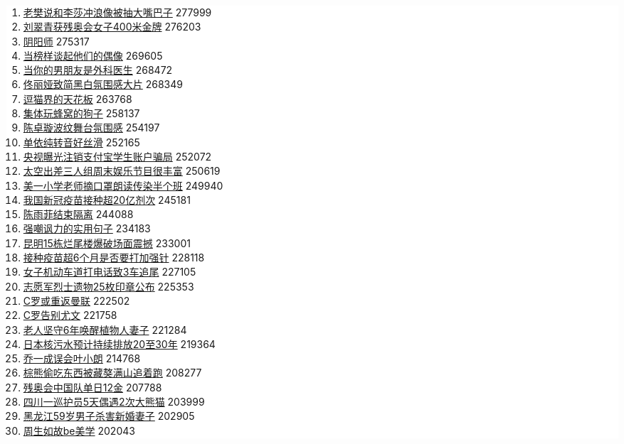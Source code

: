 1. [老樊说和李莎冲浪像被抽大嘴巴子](https://s.weibo.com/weibo?q=%23%E8%80%81%E6%A8%8A%E8%AF%B4%E5%92%8C%E6%9D%8E%E8%8E%8E%E5%86%B2%E6%B5%AA%E5%83%8F%E8%A2%AB%E6%8A%BD%E5%A4%A7%E5%98%B4%E5%B7%B4%E5%AD%90%23&Refer=top) 277999
1. [刘翠青获残奥会女子400米金牌](https://s.weibo.com/weibo?q=%E5%88%98%E7%BF%A0%E9%9D%92%E8%8E%B7%E6%AE%8B%E5%A5%A5%E4%BC%9A%E5%A5%B3%E5%AD%90400%E7%B1%B3%E9%87%91%E7%89%8C&Refer=top) 276203
1. [阴阳师](https://s.weibo.com/weibo?q=%E9%98%B4%E9%98%B3%E5%B8%88&Refer=top) 275317
1. [当榜样谈起他们的偶像](https://s.weibo.com/weibo?q=%23%E5%BD%93%E6%A6%9C%E6%A0%B7%E8%B0%88%E8%B5%B7%E4%BB%96%E4%BB%AC%E7%9A%84%E5%81%B6%E5%83%8F%23&Refer=top) 269605
1. [当你的男朋友是外科医生](https://s.weibo.com/weibo?q=%23%E5%BD%93%E4%BD%A0%E7%9A%84%E7%94%B7%E6%9C%8B%E5%8F%8B%E6%98%AF%E5%A4%96%E7%A7%91%E5%8C%BB%E7%94%9F%23&Refer=top) 268472
1. [佟丽娅致简黑白氛围感大片](https://s.weibo.com/weibo?q=%23%E4%BD%9F%E4%B8%BD%E5%A8%85%E8%87%B4%E7%AE%80%E9%BB%91%E7%99%BD%E6%B0%9B%E5%9B%B4%E6%84%9F%E5%A4%A7%E7%89%87%23&Refer=top) 268349
1. [逗猫界的天花板](https://s.weibo.com/weibo?q=%23%E9%80%97%E7%8C%AB%E7%95%8C%E7%9A%84%E5%A4%A9%E8%8A%B1%E6%9D%BF%23&Refer=top) 263768
1. [集体玩蜂窝的狗子](https://s.weibo.com/weibo?q=%23%E9%9B%86%E4%BD%93%E7%8E%A9%E8%9C%82%E7%AA%9D%E7%9A%84%E7%8B%97%E5%AD%90%23&Refer=top) 258137
1. [陈卓璇波纹舞台氛围感](https://s.weibo.com/weibo?q=%23%E9%99%88%E5%8D%93%E7%92%87%E6%B3%A2%E7%BA%B9%E8%88%9E%E5%8F%B0%E6%B0%9B%E5%9B%B4%E6%84%9F%23&Refer=top) 254197
1. [单依纯转音好丝滑](https://s.weibo.com/weibo?q=%23%E5%8D%95%E4%BE%9D%E7%BA%AF%E8%BD%AC%E9%9F%B3%E5%A5%BD%E4%B8%9D%E6%BB%91%23&Refer=top) 252165
1. [央视曝光注销支付宝学生账户骗局](https://s.weibo.com/weibo?q=%23%E5%A4%AE%E8%A7%86%E6%9B%9D%E5%85%89%E6%B3%A8%E9%94%80%E6%94%AF%E4%BB%98%E5%AE%9D%E5%AD%A6%E7%94%9F%E8%B4%A6%E6%88%B7%E9%AA%97%E5%B1%80%23&Refer=top) 252072
1. [太空出差三人组周末娱乐节目很丰富](https://s.weibo.com/weibo?q=%23%E5%A4%AA%E7%A9%BA%E5%87%BA%E5%B7%AE%E4%B8%89%E4%BA%BA%E7%BB%84%E5%91%A8%E6%9C%AB%E5%A8%B1%E4%B9%90%E8%8A%82%E7%9B%AE%E5%BE%88%E4%B8%B0%E5%AF%8C%23&Refer=top) 250619
1. [美一小学老师摘口罩朗读传染半个班](https://s.weibo.com/weibo?q=%E7%BE%8E%E4%B8%80%E5%B0%8F%E5%AD%A6%E8%80%81%E5%B8%88%E6%91%98%E5%8F%A3%E7%BD%A9%E6%9C%97%E8%AF%BB%E4%BC%A0%E6%9F%93%E5%8D%8A%E4%B8%AA%E7%8F%AD&Refer=top) 249940
1. [我国新冠疫苗接种超20亿剂次](https://s.weibo.com/weibo?q=%23%E6%88%91%E5%9B%BD%E6%96%B0%E5%86%A0%E7%96%AB%E8%8B%97%E6%8E%A5%E7%A7%8D%E8%B6%8520%E4%BA%BF%E5%89%82%E6%AC%A1%23&Refer=top) 245181
1. [陈雨菲结束隔离](https://s.weibo.com/weibo?q=%23%E9%99%88%E9%9B%A8%E8%8F%B2%E7%BB%93%E6%9D%9F%E9%9A%94%E7%A6%BB%23&Refer=top) 244088
1. [强嘲讽力的实用句子](https://s.weibo.com/weibo?q=%23%E5%BC%BA%E5%98%B2%E8%AE%BD%E5%8A%9B%E7%9A%84%E5%AE%9E%E7%94%A8%E5%8F%A5%E5%AD%90%23&Refer=top) 234183
1. [昆明15栋烂尾楼爆破场面震撼](https://s.weibo.com/weibo?q=%23%E6%98%86%E6%98%8E15%E6%A0%8B%E7%83%82%E5%B0%BE%E6%A5%BC%E7%88%86%E7%A0%B4%E5%9C%BA%E9%9D%A2%E9%9C%87%E6%92%BC%23&Refer=top) 233001
1. [接种疫苗超6个月是否要打加强针](https://s.weibo.com/weibo?q=%23%E6%8E%A5%E7%A7%8D%E7%96%AB%E8%8B%97%E8%B6%856%E4%B8%AA%E6%9C%88%E6%98%AF%E5%90%A6%E8%A6%81%E6%89%93%E5%8A%A0%E5%BC%BA%E9%92%88%23&Refer=top) 228118
1. [女子机动车道打电话致3车追尾](https://s.weibo.com/weibo?q=%23%E5%A5%B3%E5%AD%90%E6%9C%BA%E5%8A%A8%E8%BD%A6%E9%81%93%E6%89%93%E7%94%B5%E8%AF%9D%E8%87%B43%E8%BD%A6%E8%BF%BD%E5%B0%BE%23&Refer=top) 227105
1. [志愿军烈士遗物25枚印章公布](https://s.weibo.com/weibo?q=%23%E5%BF%97%E6%84%BF%E5%86%9B%E7%83%88%E5%A3%AB%E9%81%97%E7%89%A925%E6%9E%9A%E5%8D%B0%E7%AB%A0%E5%85%AC%E5%B8%83%23&Refer=top) 225353
1. [C罗或重返曼联](https://s.weibo.com/weibo?q=%23C%E7%BD%97%E6%88%96%E9%87%8D%E8%BF%94%E6%9B%BC%E8%81%94%23&Refer=top) 222502
1. [C罗告别尤文](https://s.weibo.com/weibo?q=C%E7%BD%97%E5%91%8A%E5%88%AB%E5%B0%A4%E6%96%87&Refer=top) 221758
1. [老人坚守6年唤醒植物人妻子](https://s.weibo.com/weibo?q=%23%E8%80%81%E4%BA%BA%E5%9D%9A%E5%AE%886%E5%B9%B4%E5%94%A4%E9%86%92%E6%A4%8D%E7%89%A9%E4%BA%BA%E5%A6%BB%E5%AD%90%23&Refer=top) 221284
1. [日本核污水预计持续排放20至30年](https://s.weibo.com/weibo?q=%23%E6%97%A5%E6%9C%AC%E6%A0%B8%E6%B1%A1%E6%B0%B4%E9%A2%84%E8%AE%A1%E6%8C%81%E7%BB%AD%E6%8E%92%E6%94%BE20%E8%87%B330%E5%B9%B4%23&Refer=top) 219364
1. [乔一成误会叶小朗](https://s.weibo.com/weibo?q=%23%E4%B9%94%E4%B8%80%E6%88%90%E8%AF%AF%E4%BC%9A%E5%8F%B6%E5%B0%8F%E6%9C%97%23&Refer=top) 214768
1. [棕熊偷吃东西被藏獒满山追着跑](https://s.weibo.com/weibo?q=%23%E6%A3%95%E7%86%8A%E5%81%B7%E5%90%83%E4%B8%9C%E8%A5%BF%E8%A2%AB%E8%97%8F%E7%8D%92%E6%BB%A1%E5%B1%B1%E8%BF%BD%E7%9D%80%E8%B7%91%23&Refer=top) 208277
1. [残奥会中国队单日12金](https://s.weibo.com/weibo?q=%E6%AE%8B%E5%A5%A5%E4%BC%9A%E4%B8%AD%E5%9B%BD%E9%98%9F%E5%8D%95%E6%97%A512%E9%87%91&Refer=top) 207788
1. [四川一巡护员5天偶遇2次大熊猫](https://s.weibo.com/weibo?q=%23%E5%9B%9B%E5%B7%9D%E4%B8%80%E5%B7%A1%E6%8A%A4%E5%91%985%E5%A4%A9%E5%81%B6%E9%81%872%E6%AC%A1%E5%A4%A7%E7%86%8A%E7%8C%AB%23&Refer=top) 203999
1. [黑龙江59岁男子杀害新婚妻子](https://s.weibo.com/weibo?q=%23%E9%BB%91%E9%BE%99%E6%B1%9F59%E5%B2%81%E7%94%B7%E5%AD%90%E6%9D%80%E5%AE%B3%E6%96%B0%E5%A9%9A%E5%A6%BB%E5%AD%90%23&Refer=top) 202905
1. [周生如故be美学](https://s.weibo.com/weibo?q=%E5%91%A8%E7%94%9F%E5%A6%82%E6%95%85be%E7%BE%8E%E5%AD%A6&Refer=top) 202043